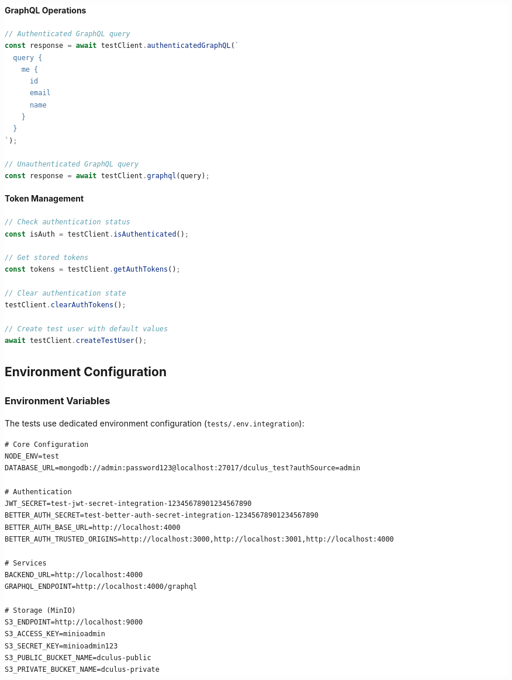 #### GraphQL Operations
```typescript
// Authenticated GraphQL query
const response = await testClient.authenticatedGraphQL(`
  query {
    me {
      id
      email
      name
    }
  }
`);

// Unauthenticated GraphQL query  
const response = await testClient.graphql(query);
```

#### Token Management
```typescript
// Check authentication status
const isAuth = testClient.isAuthenticated();

// Get stored tokens
const tokens = testClient.getAuthTokens();

// Clear authentication state
testClient.clearAuthTokens();

// Create test user with default values
await testClient.createTestUser();
```

## Environment Configuration

### Environment Variables

The tests use dedicated environment configuration (`tests/.env.integration`):

```env
# Core Configuration
NODE_ENV=test
DATABASE_URL=mongodb://admin:password123@localhost:27017/dculus_test?authSource=admin

# Authentication  
JWT_SECRET=test-jwt-secret-integration-12345678901234567890
BETTER_AUTH_SECRET=test-better-auth-secret-integration-12345678901234567890
BETTER_AUTH_BASE_URL=http://localhost:4000
BETTER_AUTH_TRUSTED_ORIGINS=http://localhost:3000,http://localhost:3001,http://localhost:4000

# Services
BACKEND_URL=http://localhost:4000
GRAPHQL_ENDPOINT=http://localhost:4000/graphql

# Storage (MinIO)
S3_ENDPOINT=http://localhost:9000
S3_ACCESS_KEY=minioadmin
S3_SECRET_KEY=minioadmin123
S3_PUBLIC_BUCKET_NAME=dculus-public
S3_PRIVATE_BUCKET_NAME=dculus-private
```
